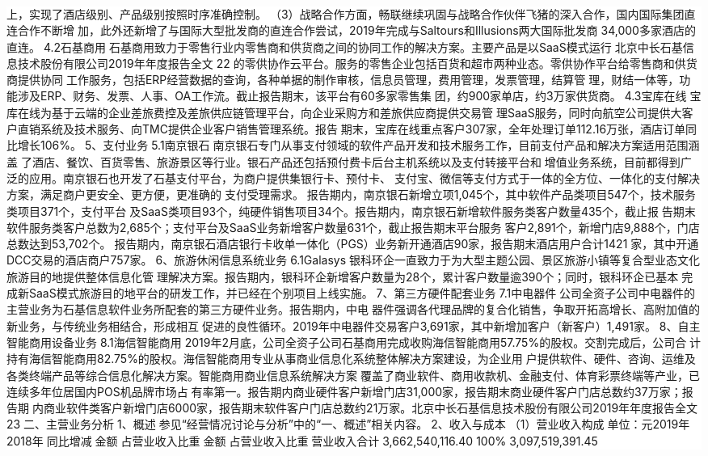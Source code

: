 上，实现了酒店级别、产品级别按照时序准确控制。
（3）战略合作方面，畅联继续巩固与战略合作伙伴飞猪的深入合作，国内国际集团直连合作不断增
加，此外还新增了与国际大型批发商的直连合作尝试，2019年完成与Saltours和Illusions两大国际批发商
34,000多家酒店的直连。
4.2石基商用
石基商用致力于零售行业内零售商和供货商之间的协同工作的解决方案。主要产品是以SaaS模式运行
北京中长石基信息技术股份有限公司2019年年度报告全文
22
的零供协作云平台。服务的零售企业包括百货和超市两种业态。零供协作平台给零售商和供货商提供协同
工作服务，包括ERP经营数据的查询，各种单据的制作审核，信息员管理，费用管理，发票管理，结算管
理，财结一体等，功能涉及ERP、财务、发票、人事、OA工作流。截止报告期末，该平台有60多家零售集
团，约900家单店，约3万家供货商。
4.3宝库在线
宝库在线为基于云端的企业差旅费控及差旅供应链管理平台，向企业采购方和差旅供应商提供交易管
理SaaS服务，同时向航空公司提供大客户直销系统及技术服务、向TMC提供企业客户销售管理系统。报告
期末，宝库在线重点客户307家，全年处理订单112.16万张，酒店订单同比增长106%。
5、支付业务
5.1南京银石
南京银石专门从事支付领域的软件产品开发和技术服务工作，目前支付产品和解决方案适用范围涵盖
了酒店、餐饮、百货零售、旅游景区等行业。银石产品还包括预付费卡后台主机系统以及支付转接平台和
增值业务系统，目前都得到广泛的应用。南京银石也开发了石基支付平台，为商户提供集银行卡、预付卡、
支付宝、微信等支付方式于一体的全方位、一体化的支付解决方案，满足商户更安全、更方便，更准确的
支付受理需求。
报告期内，南京银石新增立项1,045个，其中软件产品类项目547个，技术服务类项目371个，支付平台
及SaaS类项目93个，纯硬件销售项目34个。报告期内，南京银石新增软件服务类客户数量435个，截止报
告期末软件服务类客户总数为2,685个；支付平台及SaaS业务新增客户数量631个，截止报告期末平台服务
客户2,891个，新增门店9,888个，门店总数达到53,702个。
报告期内，南京银石酒店银行卡收单一体化（PGS）业务新开通酒店90家，报告期末酒店用户合计1421
家，其中开通DCC交易的酒店商户757家。
6、旅游休闲信息系统业务
6.1Galasys
银科环企一直致力于为大型主题公园、景区旅游小镇等复合型业态文化旅游目的地提供整体信息化管
理解决方案。报告期内，银科环企新增客户数量为28个，累计客户数量逾390个；同时，银科环企已基本
完成新SaaS模式旅游目的地平台的研发工作，并已经在个别项目上线实施。
7、第三方硬件配套业务
7.1中电器件
公司全资子公司中电器件的主营业务为石基信息软件业务所配套的第三方硬件业务。报告期内，中电
器件强调各代理品牌的复合化销售，争取开拓高增长、高附加值的新业务，与传统业务相结合，形成相互
促进的良性循环。2019年中电器件交易客户3,691家，其中新增加客户（新客户）1,491家。
8、自主智能商用设备业务
8.1海信智能商用
2019年2月底，公司全资子公司石基商用完成收购海信智能商用57.75%的股权。交割完成后，公司合
计持有海信智能商用82.75%的股权。海信智能商用专业从事商业信息化系统整体解决方案建设，为企业用
户提供软件、硬件、咨询、运维及各类终端产品等综合信息化解决方案。智能商用商业信息系统解决方案
覆盖了商业软件、商用收款机、金融支付、体育彩票终端等产业，已连续多年位居国内POS机品牌市场占
有率第一。报告期内商业硬件客户新增门店31,000家，报告期末商业硬件客户门店总数约37万家；报告期
内商业软件类客户新增门店6000家，报告期末软件客户门店总数约21万家。北京中长石基信息技术股份有限公司2019年年度报告全文
23
二、主营业务分析
1、概述
参见“经营情况讨论与分析”中的“一、概述”相关内容。
2、收入与成本
（1）营业收入构成
单位：元2019年
2018年
同比增减
金额
占营业收入比重
金额
占营业收入比重
营业收入合计
3,662,540,116.40
100%
3,097,519,391.45